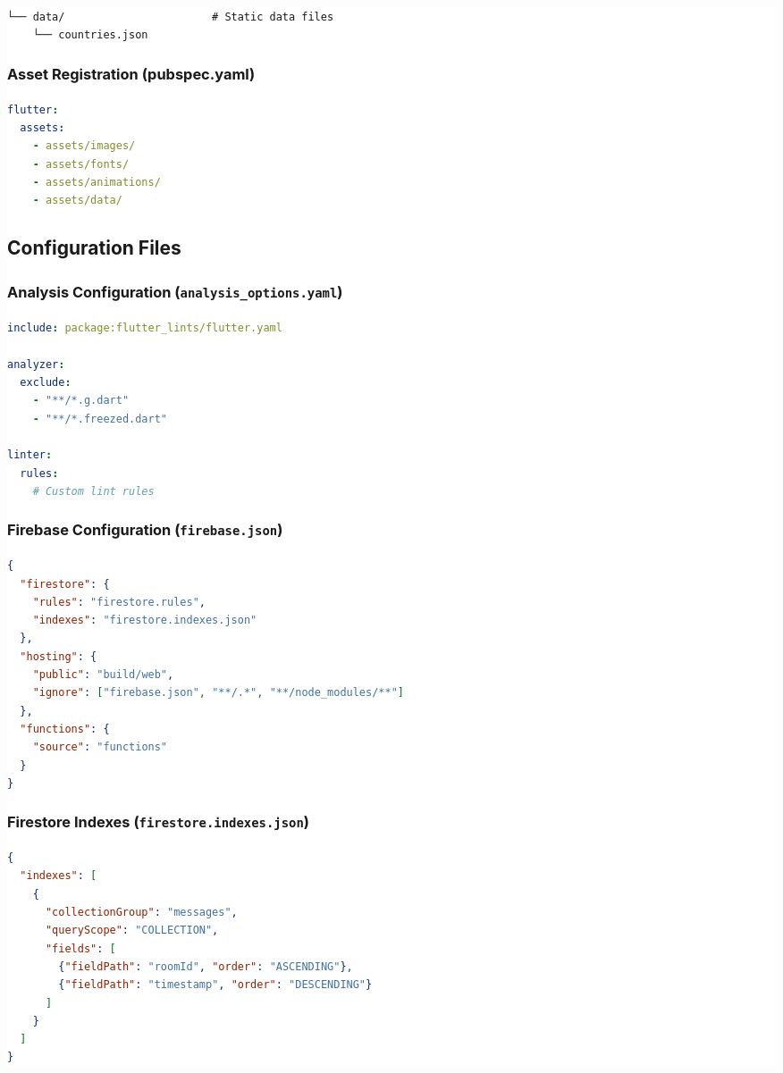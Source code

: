 ```
└── data/                       # Static data files
    └── countries.json
```

### Asset Registration (pubspec.yaml)
```yaml
flutter:
  assets:
    - assets/images/
    - assets/fonts/
    - assets/animations/
    - assets/data/
```

## Configuration Files

### Analysis Configuration (`analysis_options.yaml`)
```yaml
include: package:flutter_lints/flutter.yaml

analyzer:
  exclude:
    - "**/*.g.dart"
    - "**/*.freezed.dart"
  
linter:
  rules:
    # Custom lint rules
```

### Firebase Configuration (`firebase.json`)
```json
{
  "firestore": {
    "rules": "firestore.rules",
    "indexes": "firestore.indexes.json"
  },
  "hosting": {
    "public": "build/web",
    "ignore": ["firebase.json", "**/.*", "**/node_modules/**"]
  },
  "functions": {
    "source": "functions"
  }
}
```

### Firestore Indexes (`firestore.indexes.json`)
```json
{
  "indexes": [
    {
      "collectionGroup": "messages",
      "queryScope": "COLLECTION",
      "fields": [
        {"fieldPath": "roomId", "order": "ASCENDING"},
        {"fieldPath": "timestamp", "order": "DESCENDING"}
      ]
    }
  ]
}
```
